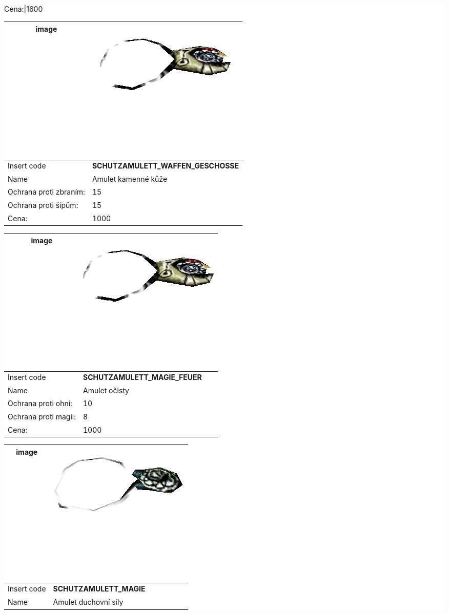 Cena:|1600

|image| ![SCHUTZAMULETT_WAFFEN_GESCHOSSE](https://github.com/auronen/Sequel-itemlist/blob/master/img/SCHUTZAMULETT_WAFFEN_GESCHOSSE.png?raw=true) | 
|-|-|
Insert code|**SCHUTZAMULETT_WAFFEN_GESCHOSSE**
Name|Amulet kamenné kůže
Ochrana proti zbraním:|15
Ochrana proti šípům:|15
Cena:|1000

|image| ![SCHUTZAMULETT_MAGIE_FEUER](https://github.com/auronen/Sequel-itemlist/blob/master/img/SCHUTZAMULETT_MAGIE_FEUER.png?raw=true) | 
|-|-|
Insert code|**SCHUTZAMULETT_MAGIE_FEUER**
Name|Amulet očisty
Ochrana proti ohni:|10
Ochrana proti magii:|8
Cena:|1000

|image| ![SCHUTZAMULETT_MAGIE](https://github.com/auronen/Sequel-itemlist/blob/master/img/SCHUTZAMULETT_MAGIE.png?raw=true) | 
|-|-|
Insert code|**SCHUTZAMULETT_MAGIE**
Name|Amulet duchovní síly